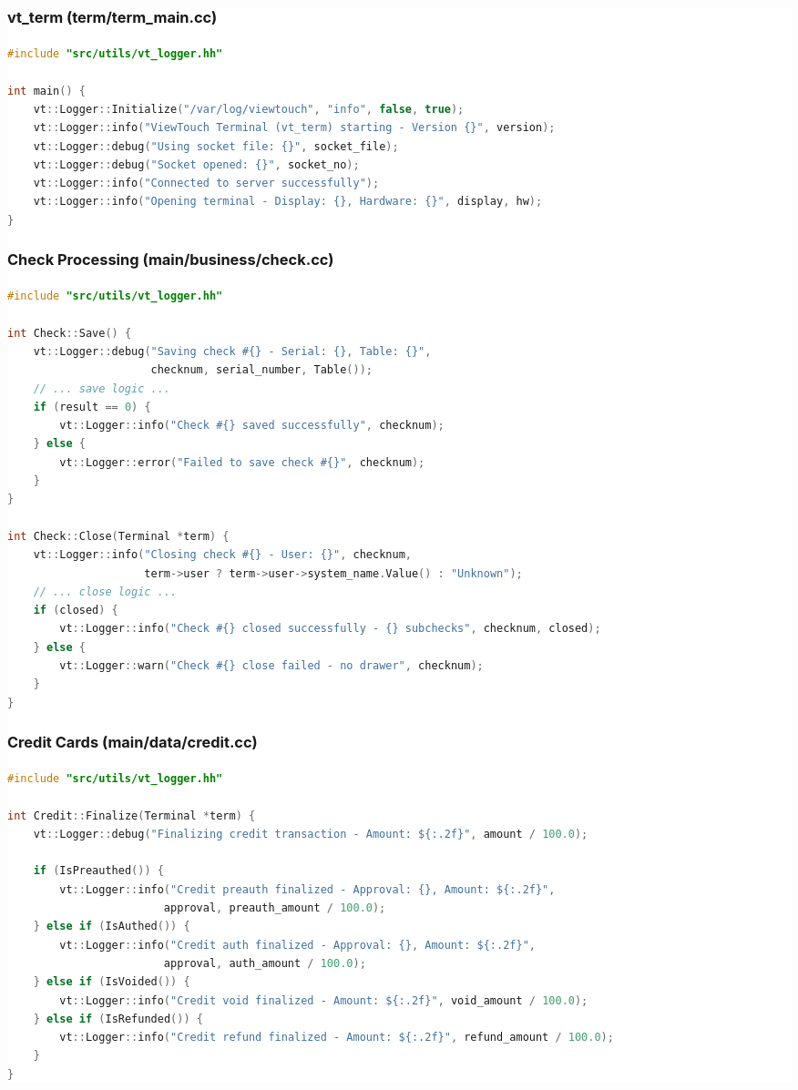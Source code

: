 ### vt_term (term/term_main.cc)

```cpp
#include "src/utils/vt_logger.hh"

int main() {
    vt::Logger::Initialize("/var/log/viewtouch", "info", false, true);
    vt::Logger::info("ViewTouch Terminal (vt_term) starting - Version {}", version);
    vt::Logger::debug("Using socket file: {}", socket_file);
    vt::Logger::debug("Socket opened: {}", socket_no);
    vt::Logger::info("Connected to server successfully");
    vt::Logger::info("Opening terminal - Display: {}, Hardware: {}", display, hw);
}
```

### Check Processing (main/business/check.cc)

```cpp
#include "src/utils/vt_logger.hh"

int Check::Save() {
    vt::Logger::debug("Saving check #{} - Serial: {}, Table: {}", 
                      checknum, serial_number, Table());
    // ... save logic ...
    if (result == 0) {
        vt::Logger::info("Check #{} saved successfully", checknum);
    } else {
        vt::Logger::error("Failed to save check #{}", checknum);
    }
}

int Check::Close(Terminal *term) {
    vt::Logger::info("Closing check #{} - User: {}", checknum, 
                     term->user ? term->user->system_name.Value() : "Unknown");
    // ... close logic ...
    if (closed) {
        vt::Logger::info("Check #{} closed successfully - {} subchecks", checknum, closed);
    } else {
        vt::Logger::warn("Check #{} close failed - no drawer", checknum);
    }
}
```

### Credit Cards (main/data/credit.cc)

```cpp
#include "src/utils/vt_logger.hh"

int Credit::Finalize(Terminal *term) {
    vt::Logger::debug("Finalizing credit transaction - Amount: ${:.2f}", amount / 100.0);
    
    if (IsPreauthed()) {
        vt::Logger::info("Credit preauth finalized - Approval: {}, Amount: ${:.2f}",
                        approval, preauth_amount / 100.0);
    } else if (IsAuthed()) {
        vt::Logger::info("Credit auth finalized - Approval: {}, Amount: ${:.2f}",
                        approval, auth_amount / 100.0);
    } else if (IsVoided()) {
        vt::Logger::info("Credit void finalized - Amount: ${:.2f}", void_amount / 100.0);
    } else if (IsRefunded()) {
        vt::Logger::info("Credit refund finalized - Amount: ${:.2f}", refund_amount / 100.0);
    }
}
```

